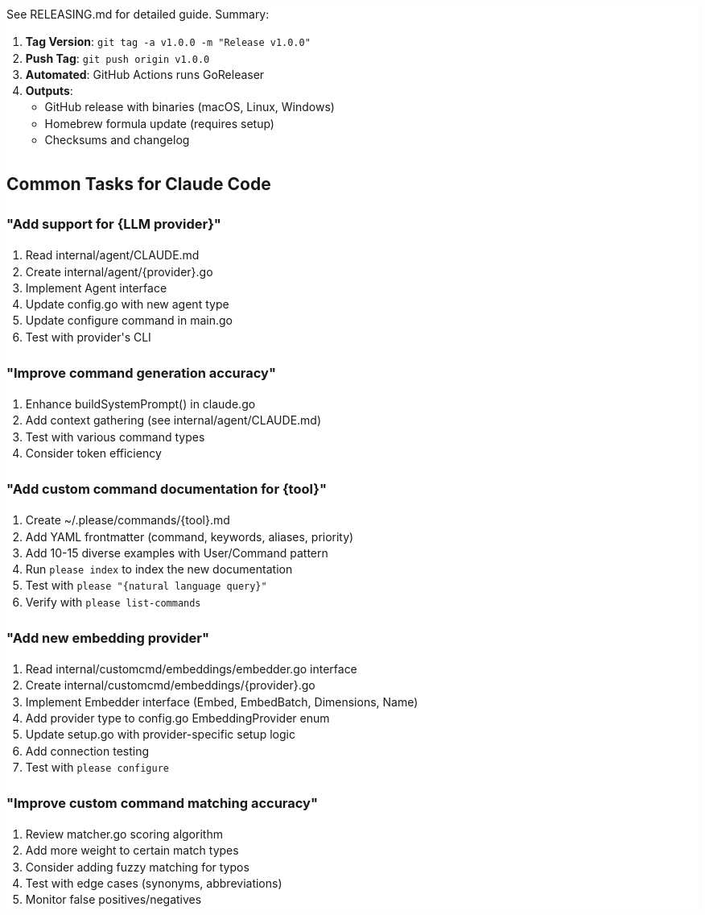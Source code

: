 See RELEASING.md for detailed guide. Summary:

1. **Tag Version**: `git tag -a v1.0.0 -m "Release v1.0.0"`
2. **Push Tag**: `git push origin v1.0.0`
3. **Automated**: GitHub Actions runs GoReleaser
4. **Outputs**:
   - GitHub release with binaries (macOS, Linux, Windows)
   - Homebrew formula update (requires setup)
   - Checksums and changelog

## Common Tasks for Claude Code

### "Add support for {LLM provider}"
1. Read internal/agent/CLAUDE.md
2. Create internal/agent/{provider}.go
3. Implement Agent interface
4. Update config.go with new agent type
5. Update configure command in main.go
6. Test with provider's CLI

### "Improve command generation accuracy"
1. Enhance buildSystemPrompt() in claude.go
2. Add context gathering (see internal/agent/CLAUDE.md)
3. Test with various command types
4. Consider token efficiency

### "Add custom command documentation for {tool}"
1. Create ~/.please/commands/{tool}.md
2. Add YAML frontmatter (command, keywords, aliases, priority)
3. Add 10-15 diverse examples with User/Command pattern
4. Run `please index` to index the new documentation
5. Test with `please "{natural language query}"`
6. Verify with `please list-commands`

### "Add new embedding provider"
1. Read internal/customcmd/embeddings/embedder.go interface
2. Create internal/customcmd/embeddings/{provider}.go
3. Implement Embedder interface (Embed, EmbedBatch, Dimensions, Name)
4. Add provider type to config.go EmbeddingProvider enum
5. Update setup.go with provider-specific setup logic
6. Add connection testing
7. Test with `please configure`

### "Improve custom command matching accuracy"
1. Review matcher.go scoring algorithm
2. Add more weight to certain match types
3. Consider adding fuzzy matching for typos
4. Test with edge cases (synonyms, abbreviations)
5. Monitor false positives/negatives
